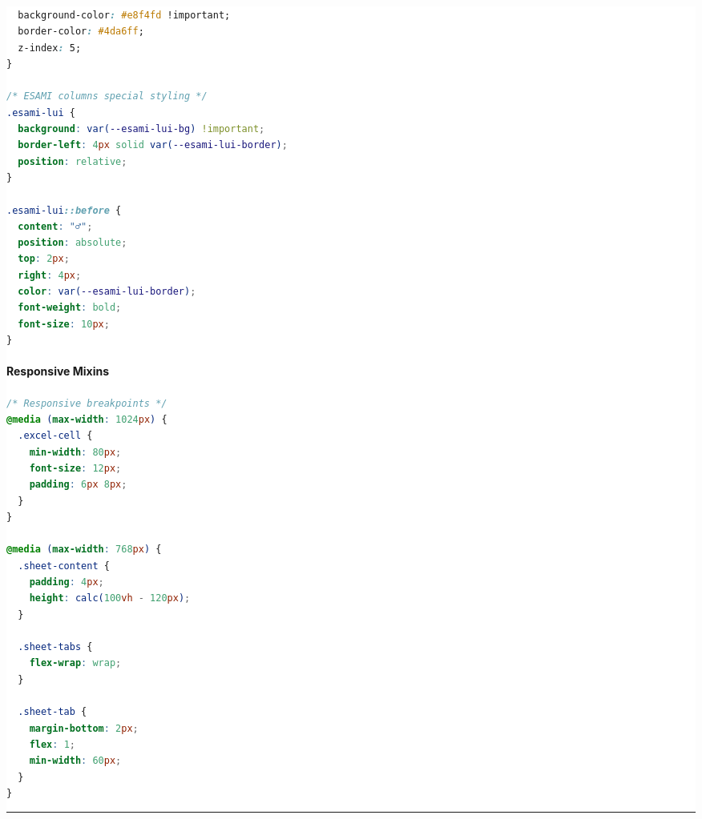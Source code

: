 ```css
  background-color: #e8f4fd !important;
  border-color: #4da6ff;
  z-index: 5;
}

/* ESAMI columns special styling */
.esami-lui {
  background: var(--esami-lui-bg) !important;
  border-left: 4px solid var(--esami-lui-border);
  position: relative;
}

.esami-lui::before {
  content: "♂";
  position: absolute;
  top: 2px;
  right: 4px;
  color: var(--esami-lui-border);
  font-weight: bold;
  font-size: 10px;
}
```

#### Responsive Mixins
```css
/* Responsive breakpoints */
@media (max-width: 1024px) {
  .excel-cell {
    min-width: 80px;
    font-size: 12px;
    padding: 6px 8px;
  }
}

@media (max-width: 768px) {
  .sheet-content {
    padding: 4px;
    height: calc(100vh - 120px);
  }
  
  .sheet-tabs {
    flex-wrap: wrap;
  }
  
  .sheet-tab {
    margin-bottom: 2px;
    flex: 1;
    min-width: 60px;
  }
}
```

---